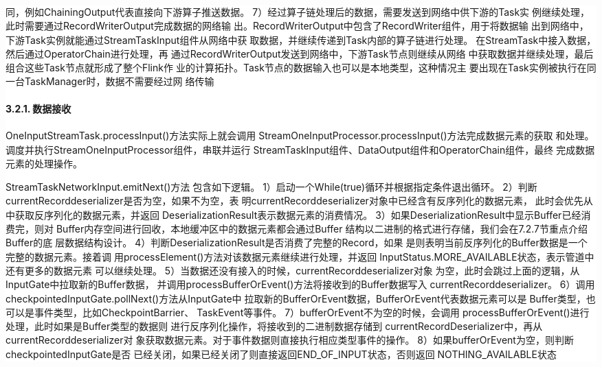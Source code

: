 同，例如ChainingOutput代表直接向下游算子推送数据。
7）经过算子链处理后的数据，需要发送到网络中供下游的Task实
例继续处理，此时需要通过RecordWriterOutput完成数据的网络输
出。RecordWriterOutput中包含了RecordWriter组件，用于将数据输
出到网络中，下游Task实例就能通过StreamTaskInput组件从网络中获
取数据，并继续传递到Task内部的算子链进行处理。
在StreamTask中接入数据，然后通过OperatorChain进行处理，再
通过RecordWriterOutput发送到网络中，下游Task节点则继续从网络
中获取数据并继续处理，最后组合这些Task节点就形成了整个Flink作
业的计算拓扑。Task节点的数据输入也可以是本地类型，这种情况主
要出现在Task实例被执行在同一台TaskManager时，数据不需要经过网
络传输

#### 3.2.1. 数据接收

OneInputStreamTask.processInput()方法实际上就会调用
StreamOneInputProcessor.processInput()方法完成数据元素的获取
和处理。调度并执行StreamOneInputProcessor组件，串联并运行
StreamTaskInput组件、DataOutput组件和OperatorChain组件，最终
完成数据元素的处理操作。

StreamTaskNetworkInput.emitNext()方法
包含如下逻辑。
1）启动一个While(true)循环并根据指定条件退出循环。
2）判断currentRecorddeserializer是否为空，如果不为空，表
明currentRecorddeserializer对象中已经含有反序列化的数据元素，
此时会优先从中获取反序列化的数据元素，并返回
DeserializationResult表示数据元素的消费情况。
3）如果DeserializationResult中显示Buffer已经消费完，则对
Buffer内存空间进行回收，本地缓冲区中的数据元素都会通过Buffer
结构以二进制的格式进行存储，我们会在7.2.7节重点介绍Buffer的底
层数据结构设计。
4）判断DeserializationResult是否消费了完整的Record，如果
是则表明当前反序列化的Buffer数据是一个完整的数据元素。接着调
用processElement()方法对该数据元素继续进行处理，并返回
InputStatus.MORE_AVAILABLE状态，表示管道中还有更多的数据元素
可以继续处理。
5）当数据还没有接入的时候，currentRecorddeserializer对象
为空，此时会跳过上面的逻辑，从InputGate中拉取新的Buffer数据，
并调用processBufferOrEvent()方法将接收到的Buffer数据写入
currentRecorddeserializer。
6）调用checkpointedInputGate.pollNext()方法从InputGate中
拉取新的BufferOrEvent数据，BufferOrEvent代表数据元素可以是
Buffer类型，也可以是事件类型，比如CheckpointBarrier、
TaskEvent等事件。
7）bufferOrEvent不为空的时候，会调用
processBufferOrEvent()进行处理，此时如果是Buffer类型的数据则
进行反序列化操作，将接收到的二进制数据存储到
currentRecordDeserializer中，再从currentRecorddeserializer对
象获取数据元素。对于事件数据则直接执行相应类型事件的操作。
8）如果bufferOrEvent为空，则判断checkpointedInputGate是否
已经关闭，如果已经关闭了则直接返回END_OF_INPUT状态，否则返回
NOTHING_AVAILABLE状态
